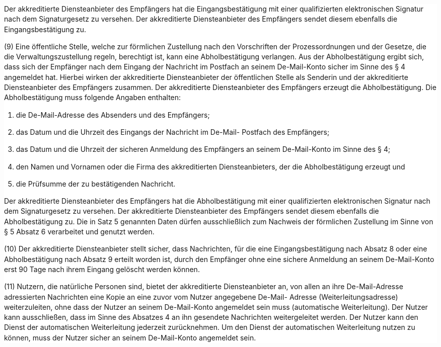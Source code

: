 

Der akkreditierte Diensteanbieter des Empfängers hat die
Eingangsbestätigung mit einer qualifizierten elektronischen Signatur
nach dem Signaturgesetz zu versehen. Der akkreditierte Diensteanbieter
des Empfängers sendet diesem ebenfalls die Eingangsbestätigung zu.

(9) Eine öffentliche Stelle, welche zur förmlichen Zustellung nach den
Vorschriften der Prozessordnungen und der Gesetze, die die
Verwaltungszustellung regeln, berechtigt ist, kann eine
Abholbestätigung verlangen. Aus der Abholbestätigung ergibt sich, dass
sich der Empfänger nach dem Eingang der Nachricht im Postfach an
seinem De-Mail-Konto sicher im Sinne des § 4 angemeldet hat. Hierbei
wirken der akkreditierte Diensteanbieter der öffentlichen Stelle als
Senderin und der akkreditierte Diensteanbieter des Empfängers
zusammen. Der akkreditierte Diensteanbieter des Empfängers erzeugt die
Abholbestätigung. Die Abholbestätigung muss folgende Angaben
enthalten:

1.  die De-Mail-Adresse des Absenders und des Empfängers;


2.  das Datum und die Uhrzeit des Eingangs der Nachricht im De-Mail-
    Postfach des Empfängers;


3.  das Datum und die Uhrzeit der sicheren Anmeldung des Empfängers an
    seinem De-Mail-Konto im Sinne des § 4;


4.  den Namen und Vornamen oder die Firma des akkreditierten
    Diensteanbieters, der die Abholbestätigung erzeugt und


5.  die Prüfsumme der zu bestätigenden Nachricht.



Der akkreditierte Diensteanbieter des Empfängers hat die
Abholbestätigung mit einer qualifizierten elektronischen Signatur nach
dem Signaturgesetz zu versehen. Der akkreditierte Diensteanbieter des
Empfängers sendet diesem ebenfalls die Abholbestätigung zu. Die in
Satz 5 genannten Daten dürfen ausschließlich zum Nachweis der
förmlichen Zustellung im Sinne von § 5 Absatz 6 verarbeitet und
genutzt werden.

(10) Der akkreditierte Diensteanbieter stellt sicher, dass
Nachrichten, für die eine Eingangsbestätigung nach Absatz 8 oder eine
Abholbestätigung nach Absatz 9 erteilt worden ist, durch den Empfänger
ohne eine sichere Anmeldung an seinem De-Mail-Konto erst 90 Tage nach
ihrem Eingang gelöscht werden können.

(11) Nutzern, die natürliche Personen sind, bietet der akkreditierte
Diensteanbieter an, von allen an ihre De-Mail-Adresse adressierten
Nachrichten eine Kopie an eine zuvor vom Nutzer angegebene De-Mail-
Adresse (Weiterleitungsadresse) weiterzuleiten, ohne dass der Nutzer
an seinem De-Mail-Konto angemeldet sein muss (automatische
Weiterleitung). Der Nutzer kann ausschließen, dass im Sinne des
Absatzes 4 an ihn gesendete Nachrichten weitergeleitet werden. Der
Nutzer kann den Dienst der automatischen Weiterleitung jederzeit
zurücknehmen. Um den Dienst der automatischen Weiterleitung nutzen zu
können, muss der Nutzer sicher an seinem De-Mail-Konto angemeldet
sein.
